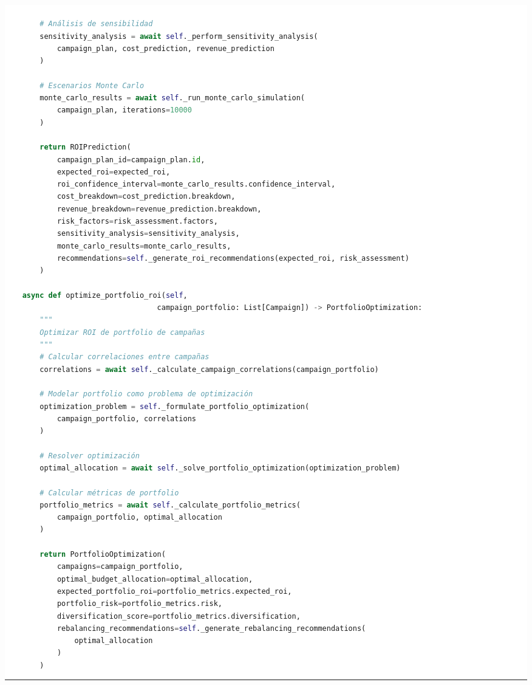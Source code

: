 ```python

        # Análisis de sensibilidad
        sensitivity_analysis = await self._perform_sensitivity_analysis(
            campaign_plan, cost_prediction, revenue_prediction
        )

        # Escenarios Monte Carlo
        monte_carlo_results = await self._run_monte_carlo_simulation(
            campaign_plan, iterations=10000
        )

        return ROIPrediction(
            campaign_plan_id=campaign_plan.id,
            expected_roi=expected_roi,
            roi_confidence_interval=monte_carlo_results.confidence_interval,
            cost_breakdown=cost_prediction.breakdown,
            revenue_breakdown=revenue_prediction.breakdown,
            risk_factors=risk_assessment.factors,
            sensitivity_analysis=sensitivity_analysis,
            monte_carlo_results=monte_carlo_results,
            recommendations=self._generate_roi_recommendations(expected_roi, risk_assessment)
        )

    async def optimize_portfolio_roi(self,
                                   campaign_portfolio: List[Campaign]) -> PortfolioOptimization:
        """
        Optimizar ROI de portfolio de campañas
        """
        # Calcular correlaciones entre campañas
        correlations = await self._calculate_campaign_correlations(campaign_portfolio)

        # Modelar portfolio como problema de optimización
        optimization_problem = self._formulate_portfolio_optimization(
            campaign_portfolio, correlations
        )

        # Resolver optimización
        optimal_allocation = await self._solve_portfolio_optimization(optimization_problem)

        # Calcular métricas de portfolio
        portfolio_metrics = await self._calculate_portfolio_metrics(
            campaign_portfolio, optimal_allocation
        )

        return PortfolioOptimization(
            campaigns=campaign_portfolio,
            optimal_budget_allocation=optimal_allocation,
            expected_portfolio_roi=portfolio_metrics.expected_roi,
            portfolio_risk=portfolio_metrics.risk,
            diversification_score=portfolio_metrics.diversification,
            rebalancing_recommendations=self._generate_rebalancing_recommendations(
                optimal_allocation
            )
        )
```

---